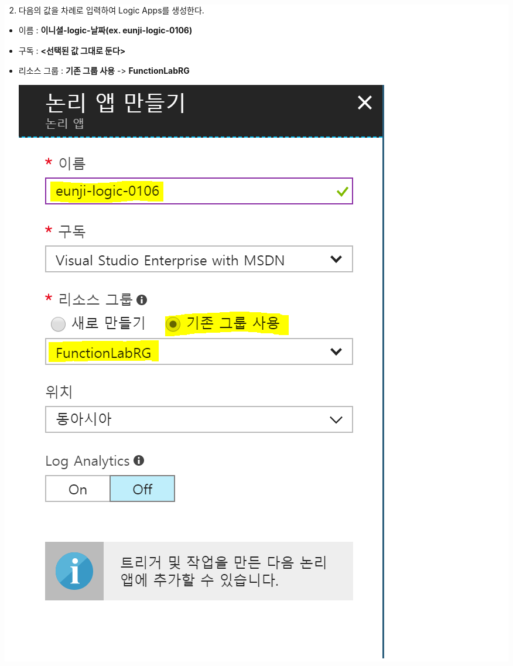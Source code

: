 2. 다음의 값을 차례로 입력하여 Logic Apps를 생성한다. 

* 이름 : **이니셜-logic-날짜(ex. eunji-logic-0106)**
* 구독 : **<선택된 값 그대로 둔다>**
* 리소스 그룹 : **기존 그룹 사용** -> **FunctionLabRG**

    ![060](./images/060.PNG)

